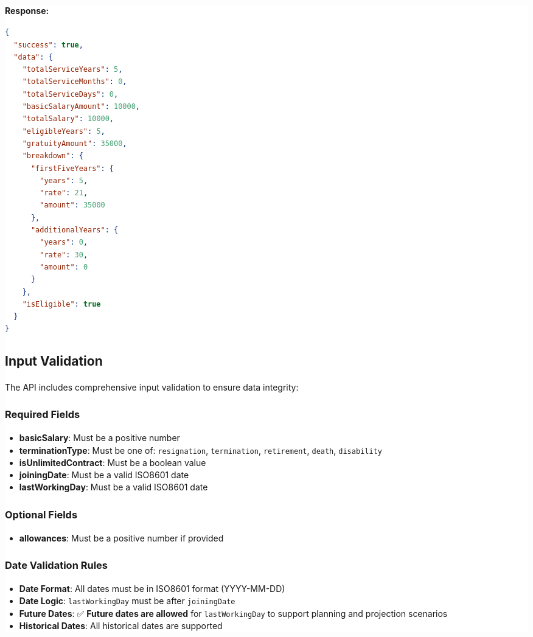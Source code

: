 **Response:**

```json
{
  "success": true,
  "data": {
    "totalServiceYears": 5,
    "totalServiceMonths": 0,
    "totalServiceDays": 0,
    "basicSalaryAmount": 10000,
    "totalSalary": 10000,
    "eligibleYears": 5,
    "gratuityAmount": 35000,
    "breakdown": {
      "firstFiveYears": {
        "years": 5,
        "rate": 21,
        "amount": 35000
      },
      "additionalYears": {
        "years": 0,
        "rate": 30,
        "amount": 0
      }
    },
    "isEligible": true
  }
}
```

## Input Validation

The API includes comprehensive input validation to ensure data integrity:

### Required Fields

- **basicSalary**: Must be a positive number
- **terminationType**: Must be one of: `resignation`, `termination`, `retirement`, `death`, `disability`
- **isUnlimitedContract**: Must be a boolean value
- **joiningDate**: Must be a valid ISO8601 date
- **lastWorkingDay**: Must be a valid ISO8601 date

### Optional Fields

- **allowances**: Must be a positive number if provided

### Date Validation Rules

- **Date Format**: All dates must be in ISO8601 format (YYYY-MM-DD)
- **Date Logic**: `lastWorkingDay` must be after `joiningDate`
- **Future Dates**: ✅ **Future dates are allowed** for `lastWorkingDay` to support planning and projection scenarios
- **Historical Dates**: All historical dates are supported
